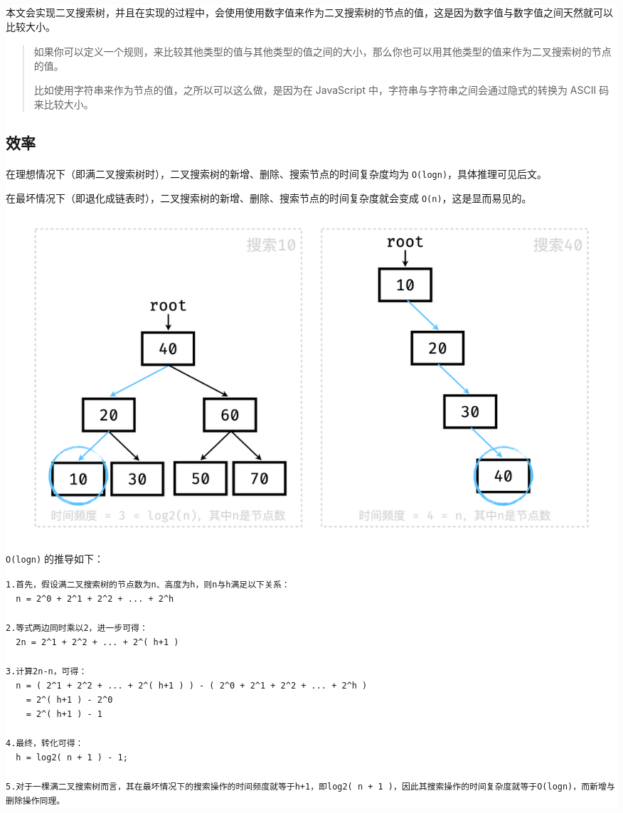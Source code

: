 本文会实现二叉搜索树，并且在实现的过程中，会使用使用数字值来作为二叉搜索树的节点的值，这是因为数字值与数字值之间天然就可以比较大小。

> 如果你可以定义一个规则，来比较其他类型的值与其他类型的值之间的大小，那么你也可以用其他类型的值来作为二叉搜索树的节点的值。
>
> 比如使用字符串来作为节点的值，之所以可以这么做，是因为在 JavaScript 中，字符串与字符串之间会通过隐式的转换为 ASCII 码来比较大小。

## 效率

在理想情况下（即满二叉搜索树时），二叉搜索树的新增、删除、搜索节点的时间复杂度均为 `O(logn)`，具体推理可见后文。

在最坏情况下（即退化成链表时），二叉搜索树的新增、删除、搜索节点的时间复杂度就会变成 `O(n)`，这是显而易见的。

![两种情况下的时间复杂度](/static/image/markdown/data-structure/binary-search-tree/binary-search-tree-time-complexity.png)

`O(logn)` 的推导如下：

```
1.首先，假设满二叉搜索树的节点数为n、高度为h，则n与h满足以下关系：
  n = 2^0 + 2^1 + 2^2 + ... + 2^h

2.等式两边同时乘以2，进一步可得：
  2n = 2^1 + 2^2 + ... + 2^( h+1 )

3.计算2n-n，可得：
  n = ( 2^1 + 2^2 + ... + 2^( h+1 ) ) - ( 2^0 + 2^1 + 2^2 + ... + 2^h )
    = 2^( h+1 ) - 2^0
    = 2^( h+1 ) - 1
  
4.最终，转化可得：
  h = log2( n + 1 ) - 1;

5.对于一棵满二叉搜索树而言，其在最坏情况下的搜索操作的时间频度就等于h+1，即log2( n + 1 )，因此其搜索操作的时间复杂度就等于O(logn)，而新增与删除操作同理。
```
